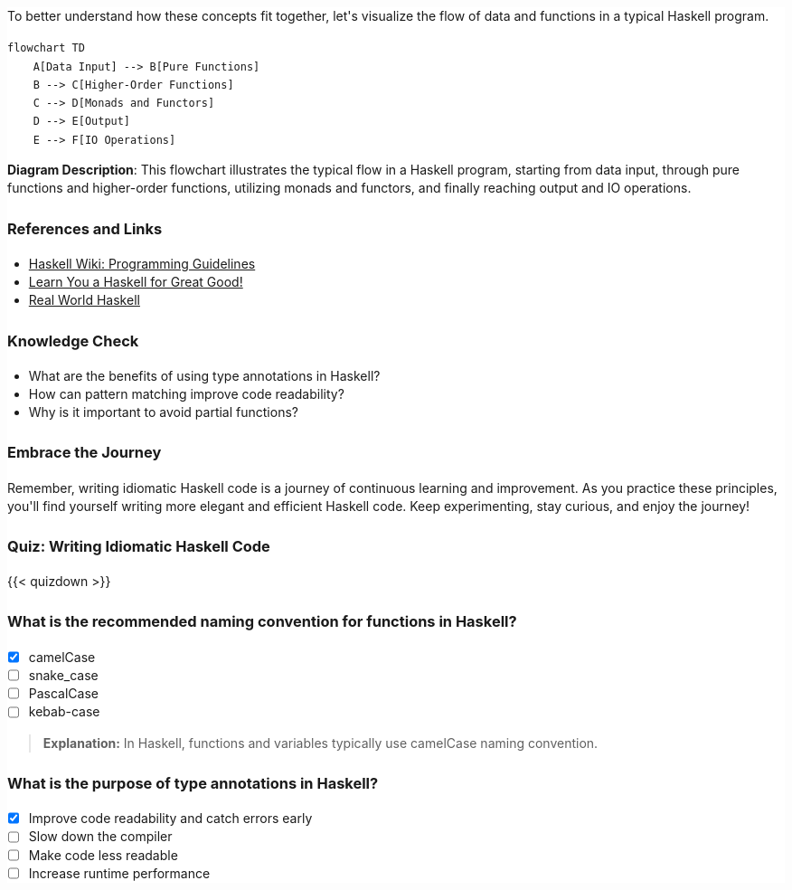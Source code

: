 To better understand how these concepts fit together, let's visualize the flow of data and functions in a typical Haskell program.

```mermaid
flowchart TD
    A[Data Input] --> B[Pure Functions]
    B --> C[Higher-Order Functions]
    C --> D[Monads and Functors]
    D --> E[Output]
    E --> F[IO Operations]
```

**Diagram Description**: This flowchart illustrates the typical flow in a Haskell program, starting from data input, through pure functions and higher-order functions, utilizing monads and functors, and finally reaching output and IO operations.

### References and Links

- [Haskell Wiki: Programming Guidelines](https://wiki.haskell.org/Programming_guidelines)
- [Learn You a Haskell for Great Good!](http://learnyouahaskell.com/)
- [Real World Haskell](http://book.realworldhaskell.org/)

### Knowledge Check

- What are the benefits of using type annotations in Haskell?
- How can pattern matching improve code readability?
- Why is it important to avoid partial functions?

### Embrace the Journey

Remember, writing idiomatic Haskell code is a journey of continuous learning and improvement. As you practice these principles, you'll find yourself writing more elegant and efficient Haskell code. Keep experimenting, stay curious, and enjoy the journey!

### Quiz: Writing Idiomatic Haskell Code

{{< quizdown >}}

### What is the recommended naming convention for functions in Haskell?

- [x] camelCase
- [ ] snake_case
- [ ] PascalCase
- [ ] kebab-case

> **Explanation:** In Haskell, functions and variables typically use camelCase naming convention.

### What is the purpose of type annotations in Haskell?

- [x] Improve code readability and catch errors early
- [ ] Slow down the compiler
- [ ] Make code less readable
- [ ] Increase runtime performance

